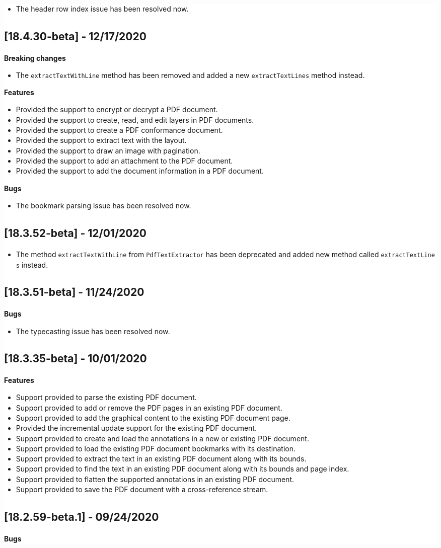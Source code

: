 * The header row index issue has been resolved now.

## [18.4.30-beta] - 12/17/2020

**Breaking changes**

* The `extractTextWithLine` method has been removed and added a new `extractTextLines` method instead.

**Features**

* Provided the support to encrypt or decrypt a PDF document.
* Provided the support to create, read, and edit layers in PDF documents.
* Provided the support to create a PDF conformance document.
* Provided the support to extract text with the layout.
* Provided the support to draw an image with pagination.
* Provided the support to add an attachment to the PDF document.
* Provided the support to add the document information in a PDF document.

**Bugs**

* The bookmark parsing issue has been resolved now.

## [18.3.52-beta] - 12/01/2020

* The method `extractTextWithLine` from `PdfTextExtractor` has been deprecated and added new method called `extractTextLines` instead.

## [18.3.51-beta] - 11/24/2020

**Bugs**

* The typecasting issue has been resolved now.

## [18.3.35-beta] - 10/01/2020

**Features**

* Support provided to parse the existing PDF document.
* Support provided to add or remove the PDF pages in an existing PDF document.
* Support provided to add the graphical content to the existing PDF document page.
* Provided the incremental update support for the existing PDF document.
* Support provided to create and load the annotations in a new or existing PDF document.
* Support provided to load the existing PDF document bookmarks with its destination.
* Support provided to extract the text in an existing PDF document along with its bounds.
* Support provided to find the text in an existing PDF document along with its bounds and page index.
* Support provided to flatten the supported annotations in an existing PDF document.
* Support provided to save the PDF document with a cross-reference stream.

## [18.2.59-beta.1] - 09/24/2020

**Bugs**
